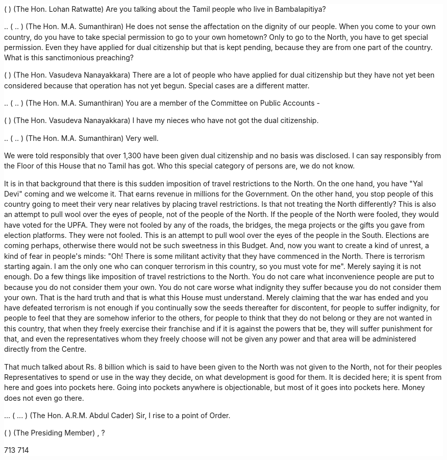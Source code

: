 ( ) (The Hon. Lohan Ratwatte) Are you talking about the Tamil people who live in Bambalapitiya?

.. ( .. ) (The Hon. M.A. Sumanthiran) He does not sense the affectation on the dignity of our people. When you come to your own country, do you have to take special permission to go to your own hometown? Only to go to the North, you have to get special permission. Even they have applied for dual citizenship but that is kept pending, because they are from one part of the country. What is this sanctimonious preaching?

( ) (The Hon. Vasudeva Nanayakkara) There are a lot of people who have applied for dual citizenship but they have not yet been considered because that operation has not yet begun. Special cases are a different matter.

.. ( .. ) (The Hon. M.A. Sumanthiran) You are a member of the Committee on Public Accounts -

( ) (The Hon. Vasudeva Nanayakkara) I have my nieces who have not got the dual citizenship.

.. ( .. ) (The Hon. M.A. Sumanthiran) Very well.

We were told responsibly that over 1,300 have been given dual citizenship and no basis was disclosed. I can say responsibly from the Floor of this House that no Tamil has got. Who this special category of persons are, we do not know.

It is in that background that there is this sudden imposition of travel restrictions to the North. On the one hand, you have "Yal Devi" coming and we welcome it. That earns revenue in millions for the Government. On the other hand, you stop people of this country going to meet their very near relatives by placing travel restrictions. Is that not treating the North differently? This is also an attempt to pull wool over the eyes of people, not of the people of the North. If the people of the North were fooled, they would have voted for the UPFA. They were not fooled by any of the roads, the bridges, the mega projects or the gifts you gave from election platforms. They were not fooled. This is an attempt to pull wool over the eyes of the people in the South. Elections are coming perhaps, otherwise there would not be such sweetness in this Budget. And, now you want to create a kind of unrest, a kind of fear in people's minds: "Oh! There is some militant activity that they have commenced in the North. There is terrorism starting again. I am the only one who can conquer terrorism in this country, so you must vote for me". Merely saying it is not enough. Do a few things like imposition of travel restrictions to the North. You do not care what inconvenience people are put to because you do not consider them your own. You do not care worse what indignity they suffer because you do not consider them your own. That is the hard truth and that is what this House must understand. Merely claiming that the war has ended and you have defeated terrorism is not enough if you continually sow the seeds thereafter for discontent, for people to suffer indignity, for people to feel that they are somehow inferior to the others, for people to think that they do not belong or they are not wanted in this country, that when they freely exercise their franchise and if it is against the powers that be, they will suffer punishment for that, and even the representatives whom they freely choose will not be given any power and that area will be administered directly from the Centre.

That much talked about Rs. 8 billion which is said to have been given to the North was not given to the North, not for their peoples Representatives to spend or use in the way they decide, on what development is good for them. It is decided here; it is spent from here and goes into pockets here. Going into pockets anywhere is objectionable, but most of it goes into pockets here. Money does not even go there.

... ( ... ) (The Hon. A.R.M. Abdul Cader) Sir, I rise to a point of Order.

( ) (The Presiding Member) , ?

713 714
